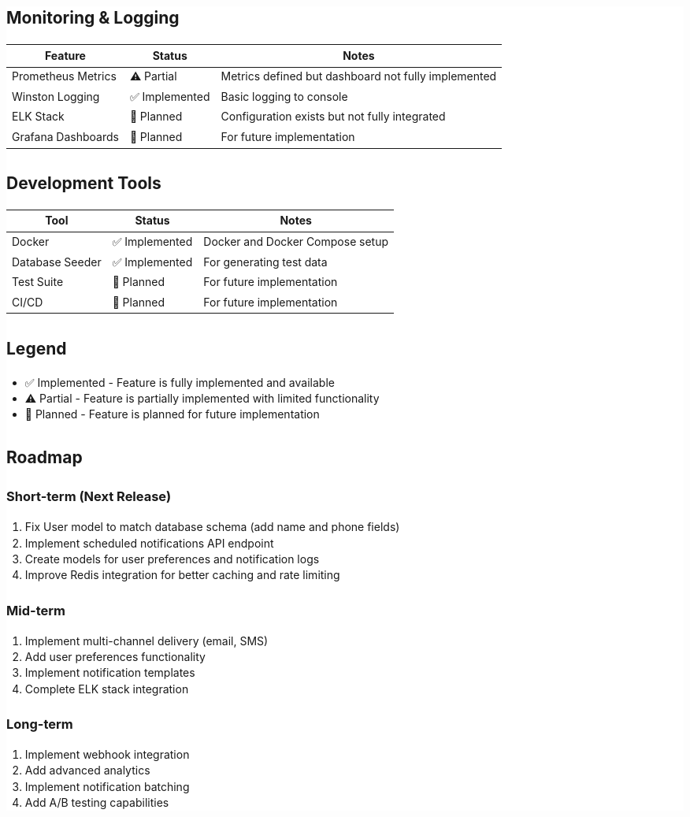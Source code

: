 ## Monitoring & Logging

| Feature | Status | Notes |
|---------|--------|-------|
| Prometheus Metrics | ⚠️ Partial | Metrics defined but dashboard not fully implemented |
| Winston Logging | ✅ Implemented | Basic logging to console |
| ELK Stack | 🔄 Planned | Configuration exists but not fully integrated |
| Grafana Dashboards | 🔄 Planned | For future implementation |

## Development Tools

| Tool | Status | Notes |
|------|--------|-------|
| Docker | ✅ Implemented | Docker and Docker Compose setup |
| Database Seeder | ✅ Implemented | For generating test data |
| Test Suite | 🔄 Planned | For future implementation |
| CI/CD | 🔄 Planned | For future implementation |

## Legend

- ✅ Implemented - Feature is fully implemented and available
- ⚠️ Partial - Feature is partially implemented with limited functionality
- 🔄 Planned - Feature is planned for future implementation

## Roadmap

### Short-term (Next Release)

1. Fix User model to match database schema (add name and phone fields)
2. Implement scheduled notifications API endpoint
3. Create models for user preferences and notification logs
4. Improve Redis integration for better caching and rate limiting

### Mid-term

1. Implement multi-channel delivery (email, SMS)
2. Add user preferences functionality
3. Implement notification templates
4. Complete ELK stack integration

### Long-term

1. Implement webhook integration
2. Add advanced analytics
3. Implement notification batching
4. Add A/B testing capabilities